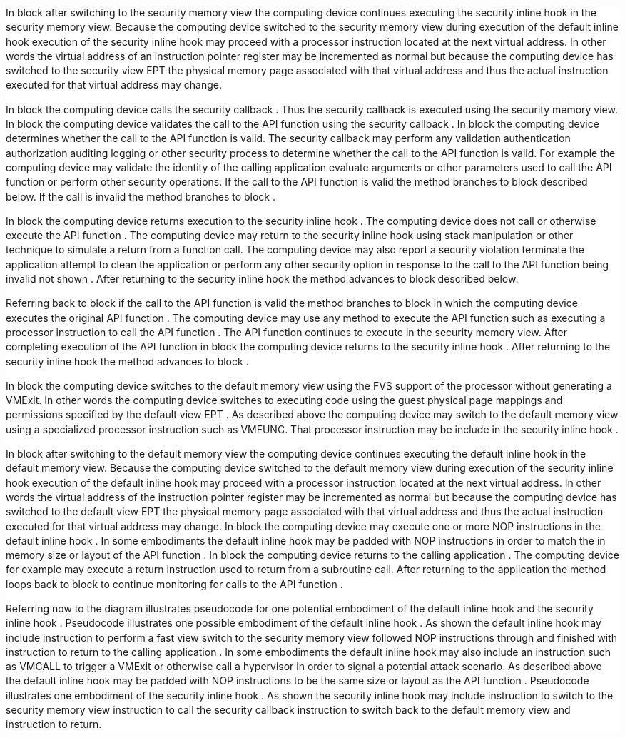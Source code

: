 In block after switching to the security memory view the computing device continues executing the security inline hook in the security memory view. Because the computing device switched to the security memory view during execution of the default inline hook execution of the security inline hook may proceed with a processor instruction located at the next virtual address. In other words the virtual address of an instruction pointer register may be incremented as normal but because the computing device has switched to the security view EPT the physical memory page associated with that virtual address and thus the actual instruction executed for that virtual address may change.

In block the computing device calls the security callback . Thus the security callback is executed using the security memory view. In block the computing device validates the call to the API function using the security callback . In block the computing device determines whether the call to the API function is valid. The security callback may perform any validation authentication authorization auditing logging or other security process to determine whether the call to the API function is valid. For example the computing device may validate the identity of the calling application evaluate arguments or other parameters used to call the API function or perform other security operations. If the call to the API function is valid the method branches to block described below. If the call is invalid the method branches to block .

In block the computing device returns execution to the security inline hook . The computing device does not call or otherwise execute the API function . The computing device may return to the security inline hook using stack manipulation or other technique to simulate a return from a function call. The computing device may also report a security violation terminate the application attempt to clean the application or perform any other security option in response to the call to the API function being invalid not shown . After returning to the security inline hook the method advances to block described below.

Referring back to block if the call to the API function is valid the method branches to block in which the computing device executes the original API function . The computing device may use any method to execute the API function such as executing a processor instruction to call the API function . The API function continues to execute in the security memory view. After completing execution of the API function in block the computing device returns to the security inline hook . After returning to the security inline hook the method advances to block .

In block the computing device switches to the default memory view using the FVS support of the processor without generating a VMExit. In other words the computing device switches to executing code using the guest physical page mappings and permissions specified by the default view EPT . As described above the computing device may switch to the default memory view using a specialized processor instruction such as VMFUNC. That processor instruction may be include in the security inline hook .

In block after switching to the default memory view the computing device continues executing the default inline hook in the default memory view. Because the computing device switched to the default memory view during execution of the security inline hook execution of the default inline hook may proceed with a processor instruction located at the next virtual address. In other words the virtual address of the instruction pointer register may be incremented as normal but because the computing device has switched to the default view EPT the physical memory page associated with that virtual address and thus the actual instruction executed for that virtual address may change. In block the computing device may execute one or more NOP instructions in the default inline hook . In some embodiments the default inline hook may be padded with NOP instructions in order to match the in memory size or layout of the API function . In block the computing device returns to the calling application . The computing device for example may execute a return instruction used to return from a subroutine call. After returning to the application the method loops back to block to continue monitoring for calls to the API function .

Referring now to the diagram illustrates pseudocode for one potential embodiment of the default inline hook and the security inline hook . Pseudocode illustrates one possible embodiment of the default inline hook . As shown the default inline hook may include instruction to perform a fast view switch to the security memory view followed NOP instructions through and finished with instruction to return to the calling application . In some embodiments the default inline hook may also include an instruction such as VMCALL to trigger a VMExit or otherwise call a hypervisor in order to signal a potential attack scenario. As described above the default inline hook may be padded with NOP instructions to be the same size or layout as the API function . Pseudocode illustrates one embodiment of the security inline hook . As shown the security inline hook may include instruction to switch to the security memory view instruction to call the security callback instruction to switch back to the default memory view and instruction to return.
